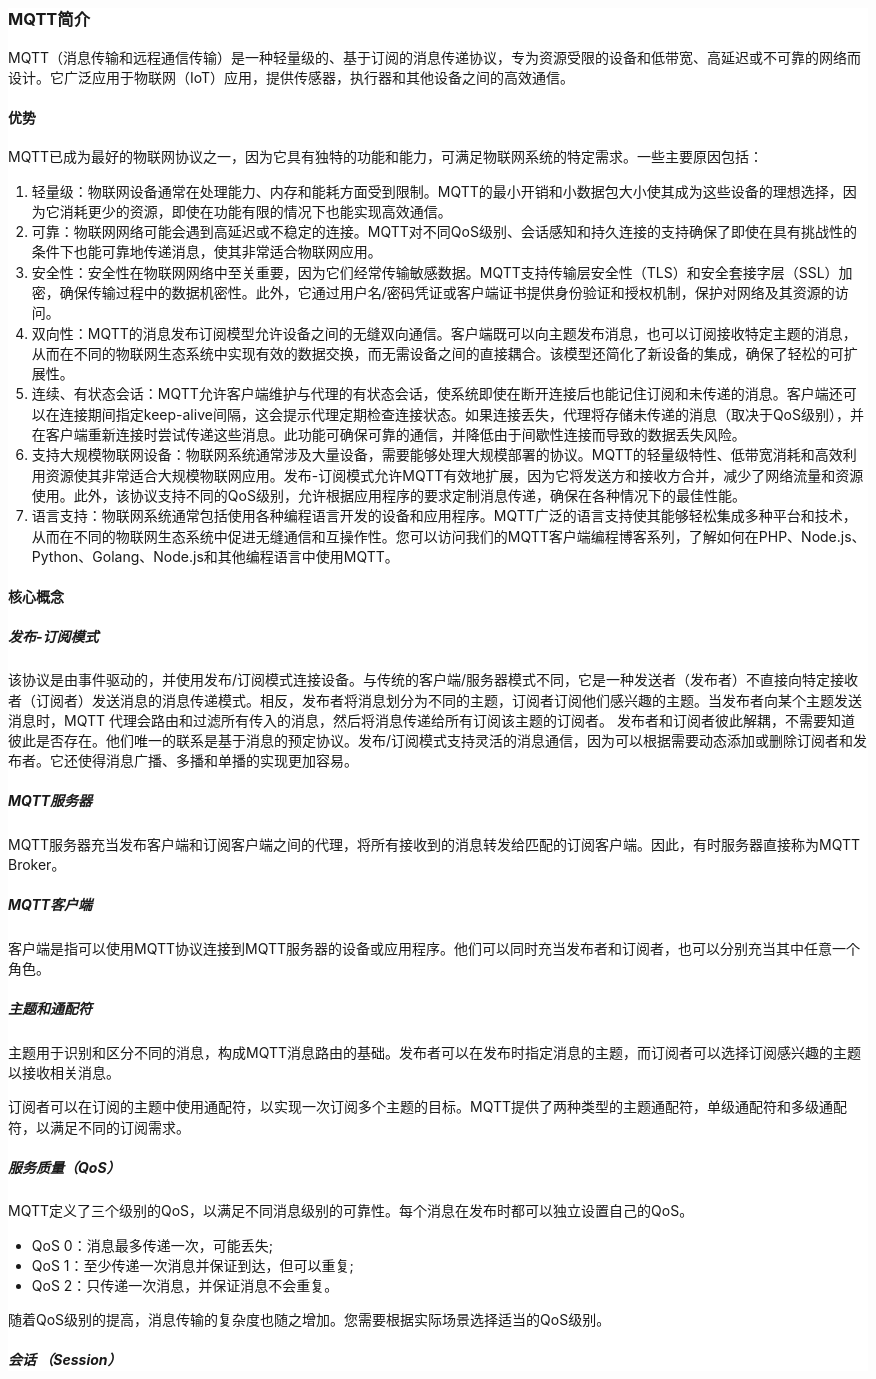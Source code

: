 ### MQTT简介

MQTT（消息传输和远程通信传输）是一种轻量级的、基于订阅的消息传递协议，专为资源受限的设备和低带宽、高延迟或不可靠的网络而设计。它广泛应用于物联网（IoT）应用，提供传感器，执行器和其他设备之间的高效通信。

#### 优势

MQTT已成为最好的物联网协议之一，因为它具有独特的功能和能力，可满足物联网系统的特定需求。一些主要原因包括：

1. 轻量级：物联网设备通常在处理能力、内存和能耗方面受到限制。MQTT的最小开销和小数据包大小使其成为这些设备的理想选择，因为它消耗更少的资源，即使在功能有限的情况下也能实现高效通信。
2. 可靠：物联网网络可能会遇到高延迟或不稳定的连接。MQTT对不同QoS级别、会话感知和持久连接的支持确保了即使在具有挑战性的条件下也能可靠地传递消息，使其非常适合物联网应用。
3. 安全性：安全性在物联网网络中至关重要，因为它们经常传输敏感数据。MQTT支持传输层安全性（TLS）和安全套接字层（SSL）加密，确保传输过程中的数据机密性。此外，它通过用户名/密码凭证或客户端证书提供身份验证和授权机制，保护对网络及其资源的访问。
4. 双向性：MQTT的消息发布订阅模型允许设备之间的无缝双向通信。客户端既可以向主题发布消息，也可以订阅接收特定主题的消息，从而在不同的物联网生态系统中实现有效的数据交换，而无需设备之间的直接耦合。该模型还简化了新设备的集成，确保了轻松的可扩展性。
5. 连续、有状态会话：MQTT允许客户端维护与代理的有状态会话，使系统即使在断开连接后也能记住订阅和未传递的消息。客户端还可以在连接期间指定keep-alive间隔，这会提示代理定期检查连接状态。如果连接丢失，代理将存储未传递的消息（取决于QoS级别），并在客户端重新连接时尝试传递这些消息。此功能可确保可靠的通信，并降低由于间歇性连接而导致的数据丢失风险。
6. 支持大规模物联网设备：物联网系统通常涉及大量设备，需要能够处理大规模部署的协议。MQTT的轻量级特性、低带宽消耗和高效利用资源使其非常适合大规模物联网应用。发布-订阅模式允许MQTT有效地扩展，因为它将发送方和接收方合并，减少了网络流量和资源使用。此外，该协议支持不同的QoS级别，允许根据应用程序的要求定制消息传递，确保在各种情况下的最佳性能。
7. 语言支持：物联网系统通常包括使用各种编程语言开发的设备和应用程序。MQTT广泛的语言支持使其能够轻松集成多种平台和技术，从而在不同的物联网生态系统中促进无缝通信和互操作性。您可以访问我们的MQTT客户端编程博客系列，了解如何在PHP、Node.js、Python、Golang、Node.js和其他编程语言中使用MQTT。

#### 核心概念

##### 发布-订阅模式

该协议是由事件驱动的，并使用发布/订阅模式连接设备。与传统的客户端/服务器模式不同，它是一种发送者（发布者）不直接向特定接收者（订阅者）发送消息的消息传递模式。相反，发布者将消息划分为不同的主题，订阅者订阅他们感兴趣的主题。当发布者向某个主题发送消息时，MQTT 代理会路由和过滤所有传入的消息，然后将消息传递给所有订阅该主题的订阅者。
发布者和订阅者彼此解耦，不需要知道彼此是否存在。他们唯一的联系是基于消息的预定协议。发布/订阅模式支持灵活的消息通信，因为可以根据需要动态添加或删除订阅者和发布者。它还使得消息广播、多播和单播的实现更加容易。

##### MQTT服务器

MQTT服务器充当发布客户端和订阅客户端之间的代理，将所有接收到的消息转发给匹配的订阅客户端。因此，有时服务器直接称为MQTT Broker。

##### MQTT客户端

客户端是指可以使用MQTT协议连接到MQTT服务器的设备或应用程序。他们可以同时充当发布者和订阅者，也可以分别充当其中任意一个角色。

##### 主题和通配符

主题用于识别和区分不同的消息，构成MQTT消息路由的基础。发布者可以在发布时指定消息的主题，而订阅者可以选择订阅感兴趣的主题以接收相关消息。

订阅者可以在订阅的主题中使用通配符，以实现一次订阅多个主题的目标。MQTT提供了两种类型的主题通配符，单级通配符和多级通配符，以满足不同的订阅需求。

##### 服务质量（QoS）

MQTT定义了三个级别的QoS，以满足不同消息级别的可靠性。每个消息在发布时都可以独立设置自己的QoS。

- QoS 0：消息最多传递一次，可能丢失;
- QoS 1：至少传递一次消息并保证到达，但可以重复;
- QoS 2：只传递一次消息，并保证消息不会重复。

随着QoS级别的提高，消息传输的复杂度也随之增加。您需要根据实际场景选择适当的QoS级别。

##### 会话 （Session） 
